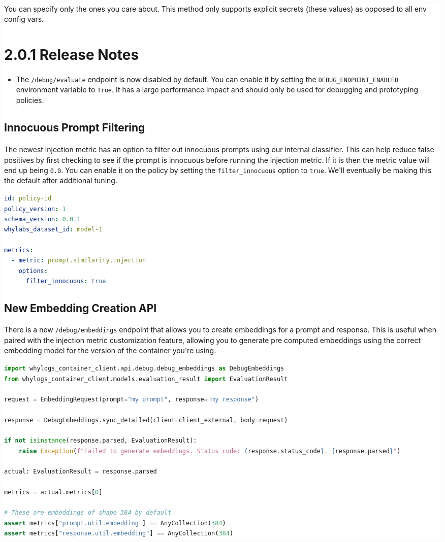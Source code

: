 You can specify only the ones you care about. This method only supports explicit secrets (these values) as opposed to all env config vars.
# 2.0.1 Release Notes

- The `/debug/evaluate` endpoint is now disabled by default. You can enable it by setting the `DEBUG_ENDPOINT_ENABLED` environment variable
  to `True`. It has a large performance impact and should only be used for debugging and prototyping policies.

## Innocuous Prompt Filtering

The newest injection metric has an option to filter out innocuous prompts using our internal classifier. This can help reduce false
positives by first checking to see if the prompt is innocuous before running the injection metric. If it is then the metric value will end
up being `0.0`. You can enable it on the policy by setting the `filter_innocuous` option to `true`. We'll eventually be making this the
default after additional tuning.

```yaml
id: policy-id
policy_version: 1
schema_version: 0.0.1
whylabs_dataset_id: model-1

metrics:
  - metric: prompt.similarity.injection
    options:
      filter_innocuous: true
```

## New Embedding Creation API

There is a new `/debug/embeddings` endpoint that allows you to create embeddings for a prompt and response. This is useful when paired with
the injection metric customization feature, allowing you to generate pre computed embeddings using the correct embedding model for the
version of the container you're using.

```python
import whylogs_container_client.api.debug.debug_embeddings as DebugEmbeddings
from whylogs_container_client.models.evaluation_result import EvaluationResult

request = EmbeddingRequest(prompt="my prompt", response="my response")

response = DebugEmbeddings.sync_detailed(client=client_external, body=request)

if not isinstance(response.parsed, EvaluationResult):
    raise Exception(f"Failed to generate embeddings. Status code: {response.status_code}. {response.parsed}")

actual: EvaluationResult = response.parsed

metrics = actual.metrics[0]

# These are embeddings of shape 384 by default
assert metrics["prompt.util.embedding"] == AnyCollection(384)
assert metrics["response.util.embedding"] == AnyCollection(384)
```
